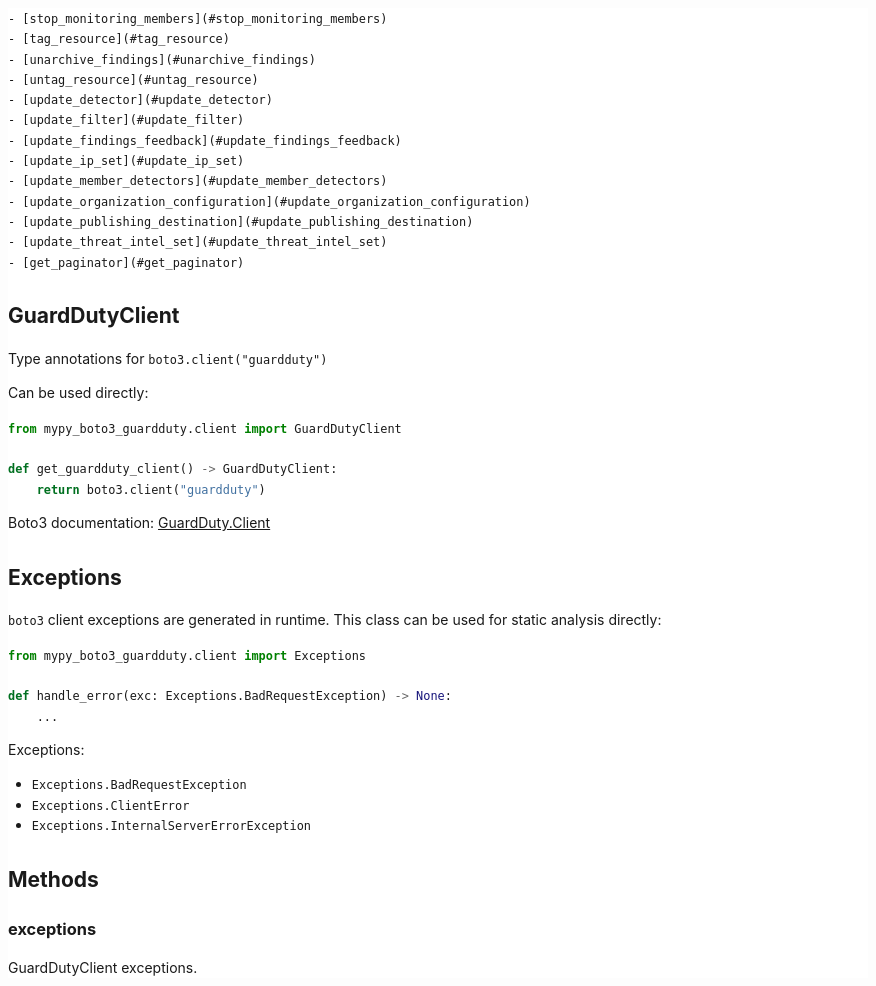     - [stop_monitoring_members](#stop_monitoring_members)
    - [tag_resource](#tag_resource)
    - [unarchive_findings](#unarchive_findings)
    - [untag_resource](#untag_resource)
    - [update_detector](#update_detector)
    - [update_filter](#update_filter)
    - [update_findings_feedback](#update_findings_feedback)
    - [update_ip_set](#update_ip_set)
    - [update_member_detectors](#update_member_detectors)
    - [update_organization_configuration](#update_organization_configuration)
    - [update_publishing_destination](#update_publishing_destination)
    - [update_threat_intel_set](#update_threat_intel_set)
    - [get_paginator](#get_paginator)

## GuardDutyClient

Type annotations for `boto3.client("guardduty")`

Can be used directly:

```python
from mypy_boto3_guardduty.client import GuardDutyClient

def get_guardduty_client() -> GuardDutyClient:
    return boto3.client("guardduty")
```

Boto3 documentation:
[GuardDuty.Client](https://boto3.amazonaws.com/v1/documentation/api/latest/reference/services/guardduty.html#GuardDuty.Client)

## Exceptions

`boto3` client exceptions are generated in runtime. This class can be used for
static analysis directly:

```python
from mypy_boto3_guardduty.client import Exceptions

def handle_error(exc: Exceptions.BadRequestException) -> None:
    ...
```

Exceptions:

- `Exceptions.BadRequestException`
- `Exceptions.ClientError`
- `Exceptions.InternalServerErrorException`

## Methods

### exceptions

GuardDutyClient exceptions.

